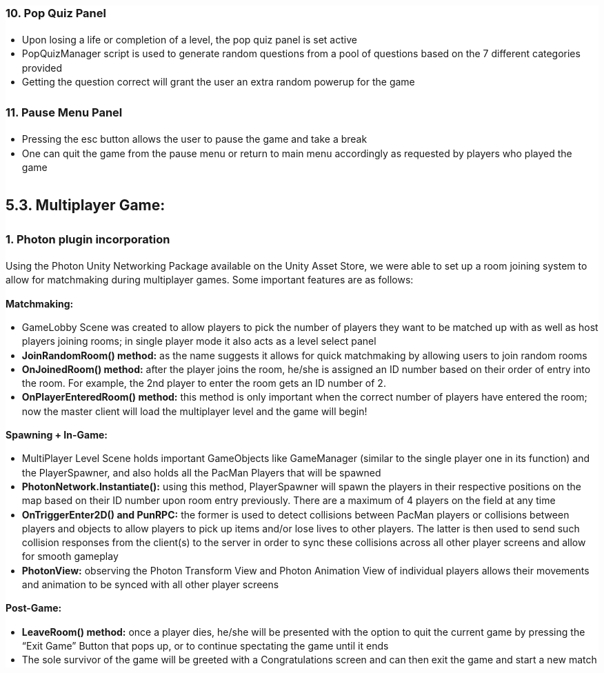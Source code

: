 ### 10. Pop Quiz Panel

- Upon losing a life or completion of a level, the pop quiz panel is set active
- PopQuizManager script is used to generate random questions from a pool of questions based on the 7 different categories provided
- Getting the question correct will grant the user an extra random powerup for the game

### 11. Pause Menu Panel

- Pressing the esc button allows the user to pause the game and take a break
- One can quit the game from the pause menu or return to main menu accordingly as requested by players who played the game

## 5.3. Multiplayer Game:
### 1. Photon plugin incorporation

Using the Photon Unity Networking Package available on the Unity Asset Store, we were able to set up a room joining system to allow for matchmaking during multiplayer games. Some important features are as follows:

**Matchmaking:**
- GameLobby Scene was created to allow players to pick the number of players they want to be matched up with as well as host players joining rooms; in single player mode it also acts as a level select panel
- **JoinRandomRoom() method:** as the name suggests it allows for quick matchmaking by allowing users to join random rooms
- **OnJoinedRoom() method:** after the player joins the room, he/she is assigned an ID number based on their order of entry into the room. For example, the 2nd player to enter the room gets an ID number of 2.
- **OnPlayerEnteredRoom() method:** this method is only important when the correct number of players have entered the room; now the master client will load the multiplayer level and the game will begin!

**Spawning + In-Game:**
- MultiPlayer Level Scene holds important GameObjects like GameManager (similar to the single player one in its function) and the PlayerSpawner, and also holds all the PacMan Players that will be spawned
- **PhotonNetwork.Instantiate():** using this method, PlayerSpawner will spawn the players in their respective positions on the map based on their ID number upon room entry previously. There are a maximum of 4 players on the field at any time
- **OnTriggerEnter2D() and PunRPC:** the former is used to detect collisions between PacMan players or collisions between players and objects to allow players to pick up items and/or lose lives to other players. The latter is then used to send such collision responses from the client(s) to the server in order to sync these collisions across all other player screens and allow for smooth gameplay
- **PhotonView:** observing the Photon Transform View and Photon Animation View of individual players allows their movements and animation to be synced with all other player screens

**Post-Game:**

- **LeaveRoom() method:** once a player dies, he/she will be presented with the option to quit the current game by pressing the “Exit Game” Button that pops up, or to continue spectating the game until it ends
- The sole survivor of the game will be greeted with a Congratulations screen and can then exit the game and start a new match
